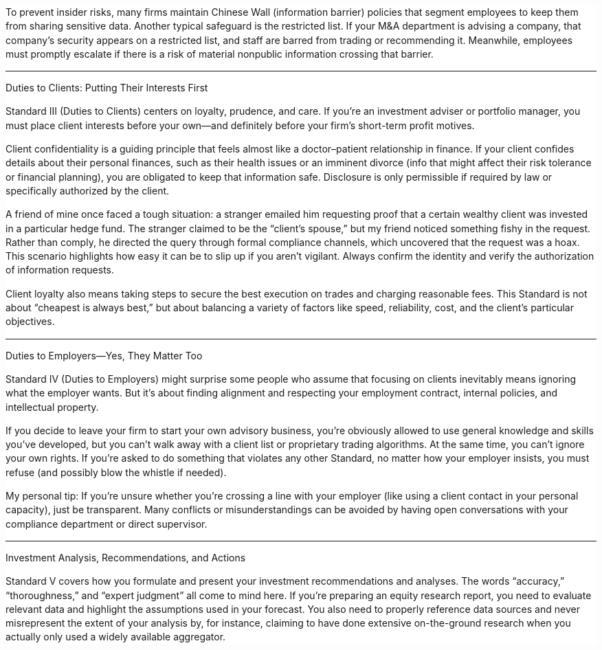 To prevent insider risks, many firms maintain Chinese Wall (information barrier) policies that segment employees to keep them from sharing sensitive data. Another typical safeguard is the restricted list. If your M&A department is advising a company, that company’s security appears on a restricted list, and staff are barred from trading or recommending it. Meanwhile, employees must promptly escalate if there is a risk of material nonpublic information crossing that barrier.

---

Duties to Clients: Putting Their Interests First

Standard III (Duties to Clients) centers on loyalty, prudence, and care. If you’re an investment adviser or portfolio manager, you must place client interests before your own—and definitely before your firm’s short-term profit motives.

Client confidentiality is a guiding principle that feels almost like a doctor–patient relationship in finance. If your client confides details about their personal finances, such as their health issues or an imminent divorce (info that might affect their risk tolerance or financial planning), you are obligated to keep that information safe. Disclosure is only permissible if required by law or specifically authorized by the client. 

A friend of mine once faced a tough situation: a stranger emailed him requesting proof that a certain wealthy client was invested in a particular hedge fund. The stranger claimed to be the “client’s spouse,” but my friend noticed something fishy in the request. Rather than comply, he directed the query through formal compliance channels, which uncovered that the request was a hoax. This scenario highlights how easy it can be to slip up if you aren’t vigilant. Always confirm the identity and verify the authorization of information requests.

Client loyalty also means taking steps to secure the best execution on trades and charging reasonable fees. This Standard is not about “cheapest is always best,” but about balancing a variety of factors like speed, reliability, cost, and the client’s particular objectives.

---

Duties to Employers—Yes, They Matter Too

Standard IV (Duties to Employers) might surprise some people who assume that focusing on clients inevitably means ignoring what the employer wants. But it’s about finding alignment and respecting your employment contract, internal policies, and intellectual property. 

If you decide to leave your firm to start your own advisory business, you’re obviously allowed to use general knowledge and skills you’ve developed, but you can’t walk away with a client list or proprietary trading algorithms. At the same time, you can’t ignore your own rights. If you’re asked to do something that violates any other Standard, no matter how your employer insists, you must refuse (and possibly blow the whistle if needed). 

My personal tip: If you’re unsure whether you’re crossing a line with your employer (like using a client contact in your personal capacity), just be transparent. Many conflicts or misunderstandings can be avoided by having open conversations with your compliance department or direct supervisor.

---

Investment Analysis, Recommendations, and Actions

Standard V covers how you formulate and present your investment recommendations and analyses. The words “accuracy,” “thoroughness,” and “expert judgment” all come to mind here. If you’re preparing an equity research report, you need to evaluate relevant data and highlight the assumptions used in your forecast. You also need to properly reference data sources and never misrepresent the extent of your analysis by, for instance, claiming to have done extensive on-the-ground research when you actually only used a widely available aggregator.
